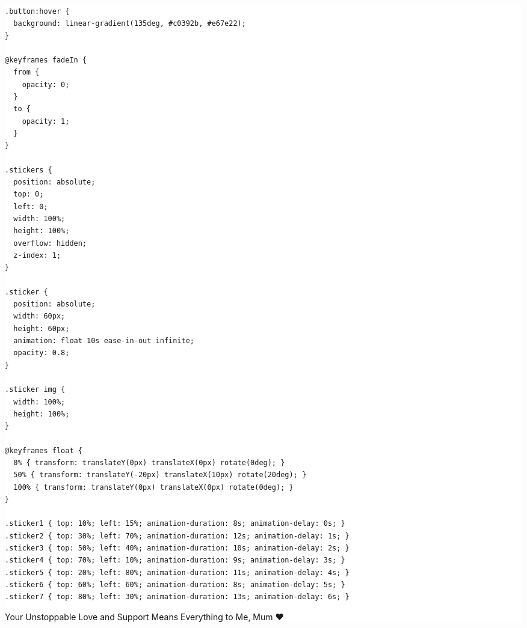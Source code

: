    .button:hover {
      background: linear-gradient(135deg, #c0392b, #e67e22);
    }

    @keyframes fadeIn {
      from {
        opacity: 0;
      }
      to {
        opacity: 1;
      }
    }

    .stickers {
      position: absolute;
      top: 0;
      left: 0;
      width: 100%;
      height: 100%;
      overflow: hidden;
      z-index: 1;
    }

    .sticker {
      position: absolute;
      width: 60px;
      height: 60px;
      animation: float 10s ease-in-out infinite;
      opacity: 0.8;
    }

    .sticker img {
      width: 100%;
      height: 100%;
    }

    @keyframes float {
      0% { transform: translateY(0px) translateX(0px) rotate(0deg); }
      50% { transform: translateY(-20px) translateX(10px) rotate(20deg); }
      100% { transform: translateY(0px) translateX(0px) rotate(0deg); }
    }

    .sticker1 { top: 10%; left: 15%; animation-duration: 8s; animation-delay: 0s; }
    .sticker2 { top: 30%; left: 70%; animation-duration: 12s; animation-delay: 1s; }
    .sticker3 { top: 50%; left: 40%; animation-duration: 10s; animation-delay: 2s; }
    .sticker4 { top: 70%; left: 10%; animation-duration: 9s; animation-delay: 3s; }
    .sticker5 { top: 20%; left: 80%; animation-duration: 11s; animation-delay: 4s; }
    .sticker6 { top: 60%; left: 60%; animation-duration: 8s; animation-delay: 5s; }
    .sticker7 { top: 80%; left: 30%; animation-duration: 13s; animation-delay: 6s; }
  </style>
</head>
<body>
  <div class="marquee">
    <span>Your Unstoppable Love and Support Means Everything to Me, Mum ❤️</span>
  </div>
